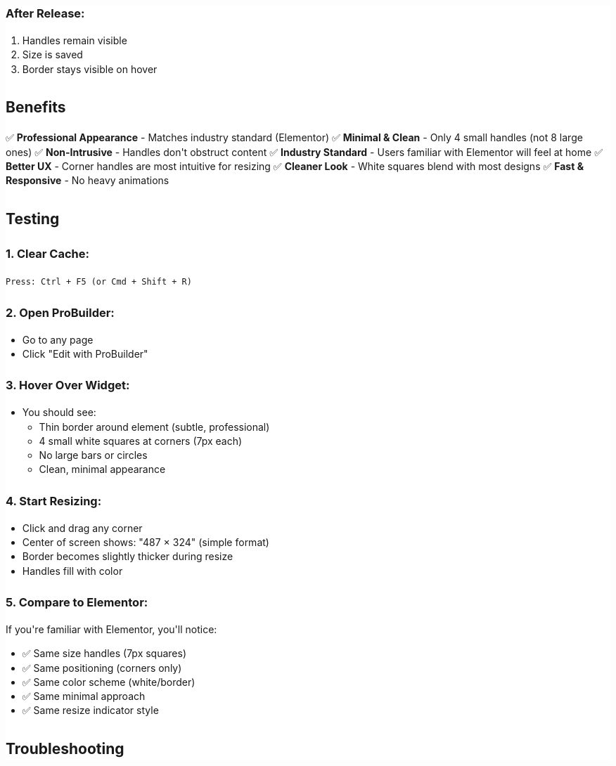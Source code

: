 ### After Release:
1. Handles remain visible
2. Size is saved
3. Border stays visible on hover

## Benefits

✅ **Professional Appearance** - Matches industry standard (Elementor)
✅ **Minimal & Clean** - Only 4 small handles (not 8 large ones)
✅ **Non-Intrusive** - Handles don't obstruct content
✅ **Industry Standard** - Users familiar with Elementor will feel at home
✅ **Better UX** - Corner handles are most intuitive for resizing
✅ **Cleaner Look** - White squares blend with most designs
✅ **Fast & Responsive** - No heavy animations

## Testing

### 1. Clear Cache:
```
Press: Ctrl + F5 (or Cmd + Shift + R)
```

### 2. Open ProBuilder:
- Go to any page
- Click "Edit with ProBuilder"

### 3. Hover Over Widget:
- You should see:
  - Thin border around element (subtle, professional)
  - 4 small white squares at corners (7px each)
  - No large bars or circles
  - Clean, minimal appearance

### 4. Start Resizing:
- Click and drag any corner
- Center of screen shows: "487 × 324" (simple format)
- Border becomes slightly thicker during resize
- Handles fill with color

### 5. Compare to Elementor:
If you're familiar with Elementor, you'll notice:
- ✅ Same size handles (7px squares)
- ✅ Same positioning (corners only)
- ✅ Same color scheme (white/border)
- ✅ Same minimal approach
- ✅ Same resize indicator style

## Troubleshooting

